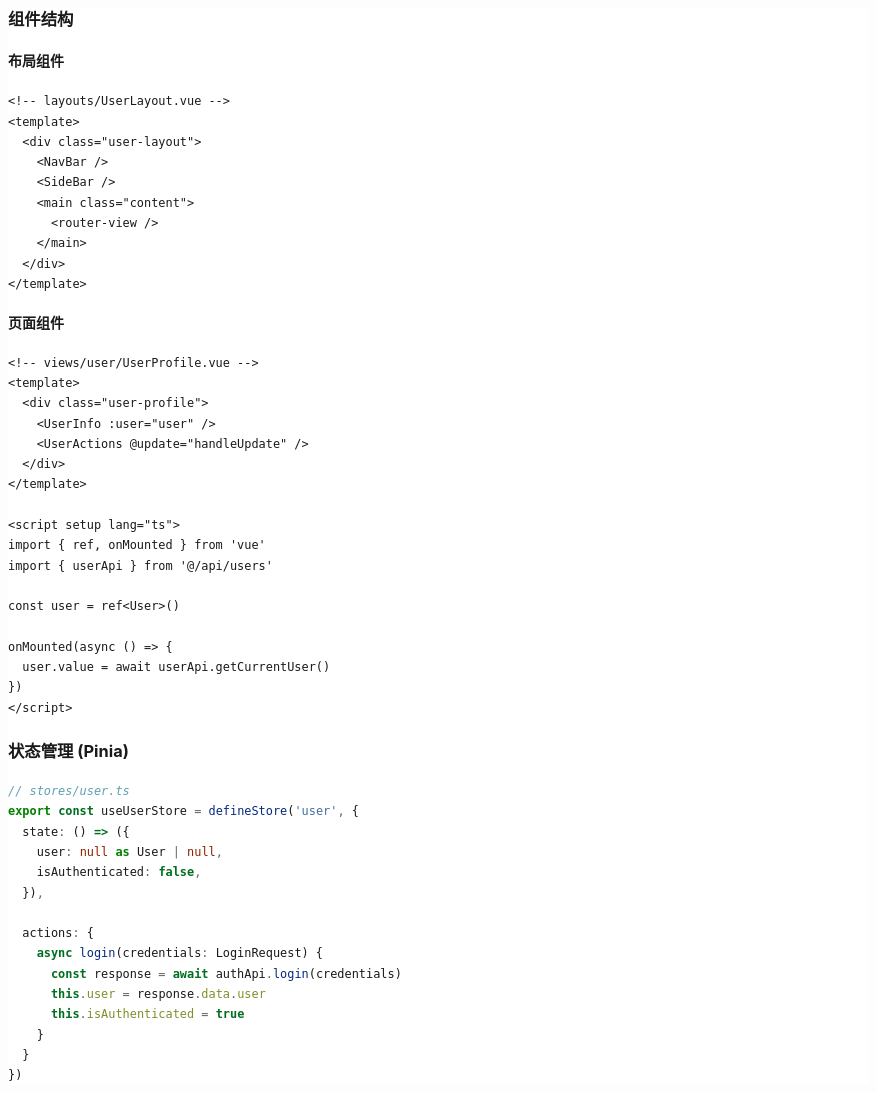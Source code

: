 ### 组件结构

#### 布局组件
```vue
<!-- layouts/UserLayout.vue -->
<template>
  <div class="user-layout">
    <NavBar />
    <SideBar />
    <main class="content">
      <router-view />
    </main>
  </div>
</template>
```

#### 页面组件
```vue
<!-- views/user/UserProfile.vue -->
<template>
  <div class="user-profile">
    <UserInfo :user="user" />
    <UserActions @update="handleUpdate" />
  </div>
</template>

<script setup lang="ts">
import { ref, onMounted } from 'vue'
import { userApi } from '@/api/users'

const user = ref<User>()

onMounted(async () => {
  user.value = await userApi.getCurrentUser()
})
</script>
```

### 状态管理 (Pinia)

```typescript
// stores/user.ts
export const useUserStore = defineStore('user', {
  state: () => ({
    user: null as User | null,
    isAuthenticated: false,
  }),
  
  actions: {
    async login(credentials: LoginRequest) {
      const response = await authApi.login(credentials)
      this.user = response.data.user
      this.isAuthenticated = true
    }
  }
})
```
